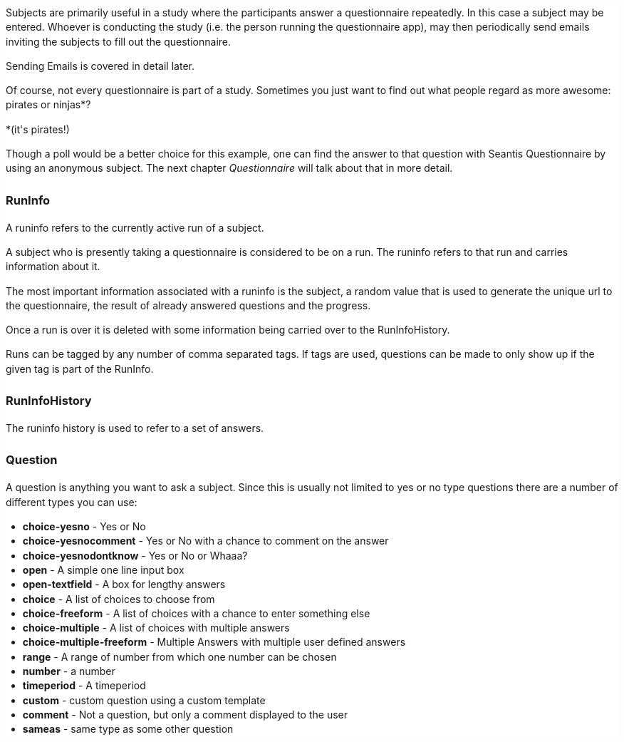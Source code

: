 Subjects are primarily useful in a study where the participants answer a questionnaire repeatedly. In this case a subject may be entered. Whoever is conducting the study (i.e. the person running the questionnaire app), may then periodically send emails inviting the subjects to fill out the questionnaire.

Sending Emails is covered in detail later.

Of course, not every questionnaire is part of a study. Sometimes you just want to find out what people regard as more awesome: pirates or ninjas*?

*(it's pirates!)

Though a poll would be a better choice for this example, one can find the answer to that question with Seantis Questionnaire by using an anonymous subject. The next chapter *Questionnaire* will talk about that in more detail.

### RunInfo

A runinfo refers to the currently active run of a subject.

A subject who is presently taking a questionnaire is considered to be on a run. The runinfo refers to that run and carries information about it.

The most important information associated with a runinfo is the subject, a random value that is used to generate the unique url to the questionnaire, the result of already answered questions and the progress.

Once a run is over it is deleted with some information being carried over to the RunInfoHistory.

Runs can be tagged by any number of comma separated tags. If tags are used, questions can be made to only show up if the given tag is part of the RunInfo.

### RunInfoHistory

The runinfo history is used to refer to a set of answers.

### Question

A question is anything you want to ask a subject. Since this is usually not limited to yes or no type questions there are a number of different types you can use:

* **choice-yesno** - Yes or No
* **choice-yesnocomment** - Yes or No with a chance to comment on the answer
* **choice-yesnodontknow** - Yes or No or Whaaa?
* **open** - A simple one line input box
* **open-textfield** - A box for lengthy answers
* **choice** - A list of choices to choose from
* **choice-freeform** - A list of choices with a chance to enter something else
* **choice-multiple** - A list of choices with multiple answers
* **choice-multiple-freeform** - Multiple Answers with multiple user defined answers
* **range** - A range of number from which one number can be chosen
* **number** - a number
* **timeperiod** - A timeperiod
* **custom** - custom question using a custom template
* **comment** - Not a question, but only a comment displayed to the user
* **sameas** - same type as some other question
